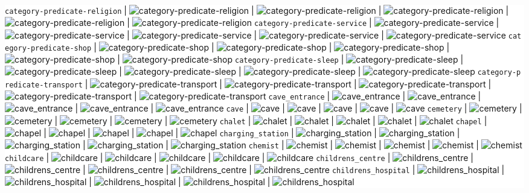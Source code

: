 `category-predicate-religion` | ![category-predicate-religion](img/sprite/bubble-wrap-style/2x/category-predicate-religion.png) | ![category-predicate-religion](img/sprite/walkabout-style/2x/category-predicate-religion.png) | ![category-predicate-religion](img/sprite/tron-style/2x/category-predicate-religion.png) | ![category-predicate-religion](img/sprite/refill-style/2x/category-predicate-religion.png) | ![category-predicate-religion](img/sprite/refill-style/2x/category-predicate-religion.png)
`category-predicate-service` | ![category-predicate-service](img/sprite/bubble-wrap-style/2x/category-predicate-service.png) | ![category-predicate-service](img/sprite/walkabout-style/2x/category-predicate-service.png) | ![category-predicate-service](img/sprite/tron-style/2x/category-predicate-service.png) | ![category-predicate-service](img/sprite/refill-style/2x/category-predicate-service.png) | ![category-predicate-service](img/sprite/refill-style/2x/category-predicate-service.png)
`category-predicate-shop` | ![category-predicate-shop](img/sprite/bubble-wrap-style/2x/category-predicate-shop.png) | ![category-predicate-shop](img/sprite/walkabout-style/2x/category-predicate-shop.png) | ![category-predicate-shop](img/sprite/tron-style/2x/category-predicate-shop.png) | ![category-predicate-shop](img/sprite/refill-style/2x/category-predicate-shop.png) | ![category-predicate-shop](img/sprite/refill-style/2x/category-predicate-shop.png)
`category-predicate-sleep` | ![category-predicate-sleep](img/sprite/bubble-wrap-style/2x/category-predicate-sleep.png) | ![category-predicate-sleep](img/sprite/walkabout-style/2x/category-predicate-sleep.png) | ![category-predicate-sleep](img/sprite/tron-style/2x/category-predicate-sleep.png) | ![category-predicate-sleep](img/sprite/refill-style/2x/category-predicate-sleep.png) | ![category-predicate-sleep](img/sprite/refill-style/2x/category-predicate-sleep.png)
`category-predicate-transport` | ![category-predicate-transport](img/sprite/bubble-wrap-style/2x/category-predicate-transport.png) | ![category-predicate-transport](img/sprite/walkabout-style/2x/category-predicate-transport.png) | ![category-predicate-transport](img/sprite/tron-style/2x/category-predicate-transport.png) | ![category-predicate-transport](img/sprite/refill-style/2x/category-predicate-transport.png) | ![category-predicate-transport](img/sprite/refill-style/2x/category-predicate-transport.png)
`cave_entrance` | ![cave_entrance](img/sprite/bubble-wrap-style/2x/cave_entrance.png) | ![cave_entrance](img/sprite/walkabout-style/2x/cave_entrance.png) | ![cave_entrance](img/sprite/tron-style/2x/cave_entrance.png) | ![cave_entrance](img/sprite/refill-style/2x/cave_entrance.png) | ![cave_entrance](img/sprite/refill-style/2x/cave_entrance.png)
`cave` | ![cave](img/sprite/bubble-wrap-style/2x/cave.png) | ![cave](img/sprite/walkabout-style/2x/cave.png) | ![cave](img/sprite/tron-style/2x/cave.png) | ![cave](img/sprite/refill-style/2x/cave.png) | ![cave](img/sprite/refill-style/2x/cave.png)
`cemetery` | ![cemetery](img/sprite/bubble-wrap-style/2x/cemetery.png) | ![cemetery](img/sprite/walkabout-style/2x/cemetery.png) | ![cemetery](img/sprite/tron-style/2x/cemetery.png) | ![cemetery](img/sprite/refill-style/2x/cemetery.png) | ![cemetery](img/sprite/refill-style/2x/cemetery.png)
`chalet` | ![chalet](img/sprite/bubble-wrap-style/2x/chalet.png) | ![chalet](img/sprite/walkabout-style/2x/chalet.png) | ![chalet](img/sprite/tron-style/2x/chalet.png) | ![chalet](img/sprite/refill-style/2x/chalet.png) | ![chalet](img/sprite/refill-style/2x/chalet.png)
`chapel` | ![chapel](img/sprite/bubble-wrap-style/2x/chapel.png) | ![chapel](img/sprite/walkabout-style/2x/chapel.png) | ![chapel](img/sprite/tron-style/2x/chapel.png) | ![chapel](img/sprite/refill-style/2x/chapel.png) | ![chapel](img/sprite/refill-style/2x/chapel.png)
`charging_station` | ![charging_station](img/sprite/bubble-wrap-style/2x/charging_station.png) | ![charging_station](img/sprite/walkabout-style/2x/charging_station.png) | ![charging_station](img/sprite/tron-style/2x/charging_station.png) | ![charging_station](img/sprite/refill-style/2x/charging_station.png) | ![charging_station](img/sprite/refill-style/2x/charging_station.png)
`chemist` | ![chemist](img/sprite/bubble-wrap-style/2x/chemist.png) | ![chemist](img/sprite/walkabout-style/2x/chemist.png) | ![chemist](img/sprite/tron-style/2x/chemist.png) | ![chemist](img/sprite/refill-style/2x/chemist.png) | ![chemist](img/sprite/refill-style/2x/chemist.png)
`childcare` | ![childcare](img/sprite/bubble-wrap-style/2x/childcare.png) | ![childcare](img/sprite/walkabout-style/2x/childcare.png) | ![childcare](img/sprite/tron-style/2x/childcare.png) | ![childcare](img/sprite/refill-style/2x/childcare.png) | ![childcare](img/sprite/refill-style/2x/childcare.png)
`childrens_centre` | ![childrens_centre](img/sprite/bubble-wrap-style/2x/childrens_centre.png) | ![childrens_centre](img/sprite/walkabout-style/2x/childrens_centre.png) | ![childrens_centre](img/sprite/tron-style/2x/childrens_centre.png) | ![childrens_centre](img/sprite/refill-style/2x/childrens_centre.png) | ![childrens_centre](img/sprite/refill-style/2x/childrens_centre.png)
`childrens_hospital` | ![childrens_hospital](img/sprite/bubble-wrap-style/2x/childrens_hospital.png) | ![childrens_hospital](img/sprite/walkabout-style/2x/childrens_hospital.png) | ![childrens_hospital](img/sprite/tron-style/2x/childrens_hospital.png) | ![childrens_hospital](img/sprite/refill-style/2x/childrens_hospital.png) | ![childrens_hospital](img/sprite/refill-style/2x/childrens_hospital.png)